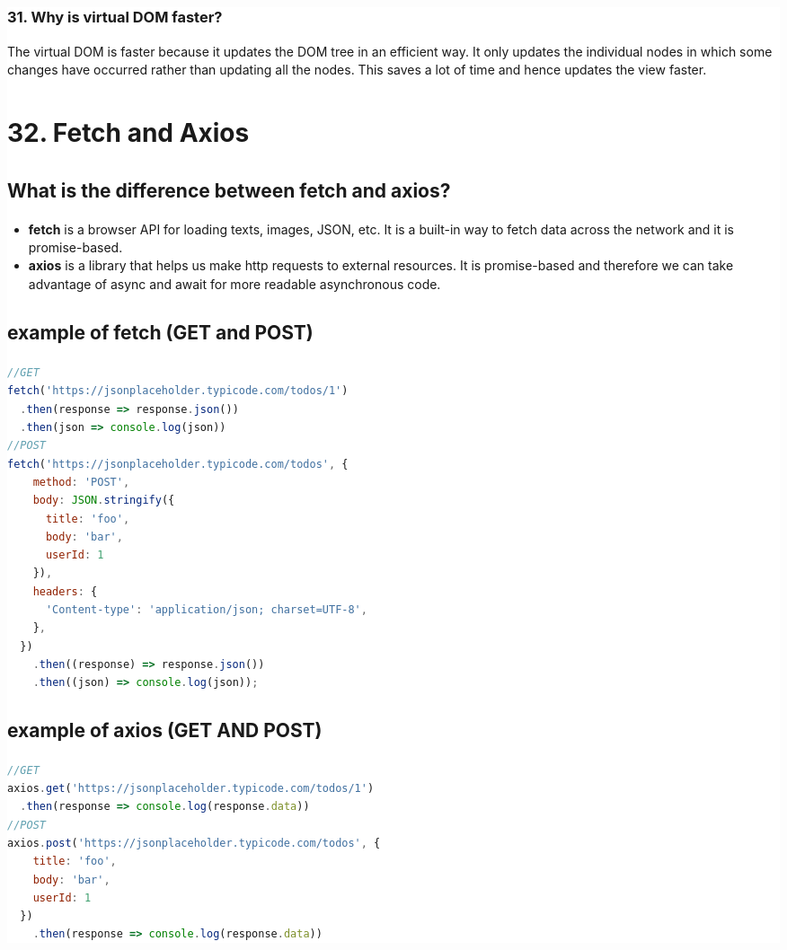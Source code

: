 ### 31. Why is virtual DOM faster?<a id="31"></a>

The virtual DOM is faster because it updates the DOM tree in an efficient way. It only updates the individual nodes in which some changes have occurred rather than updating all the nodes. This saves a lot of time and hence updates the view faster.


# 32. Fetch and Axios<a id="32"></a>

## What is the difference between fetch and axios?

- <b>fetch</b> is a browser API for loading texts, images, JSON, etc. It is a built-in way to fetch data across the network and it is promise-based.
- <b>axios</b> is a library that helps us make http requests to external resources. It is promise-based and therefore we can take advantage of async and await for more readable asynchronous code.

## example of fetch (GET and POST)

~~~js
//GET
fetch('https://jsonplaceholder.typicode.com/todos/1')
  .then(response => response.json())
  .then(json => console.log(json))
//POST
fetch('https://jsonplaceholder.typicode.com/todos', {
    method: 'POST',
    body: JSON.stringify({
      title: 'foo',
      body: 'bar',
      userId: 1
    }),
    headers: {
      'Content-type': 'application/json; charset=UTF-8',
    },
  })
    .then((response) => response.json())
    .then((json) => console.log(json));

~~~

## example of axios (GET AND POST)

~~~js
//GET
axios.get('https://jsonplaceholder.typicode.com/todos/1')
  .then(response => console.log(response.data))
//POST
axios.post('https://jsonplaceholder.typicode.com/todos', {
    title: 'foo',
    body: 'bar',
    userId: 1
  })
    .then(response => console.log(response.data))
~~~
